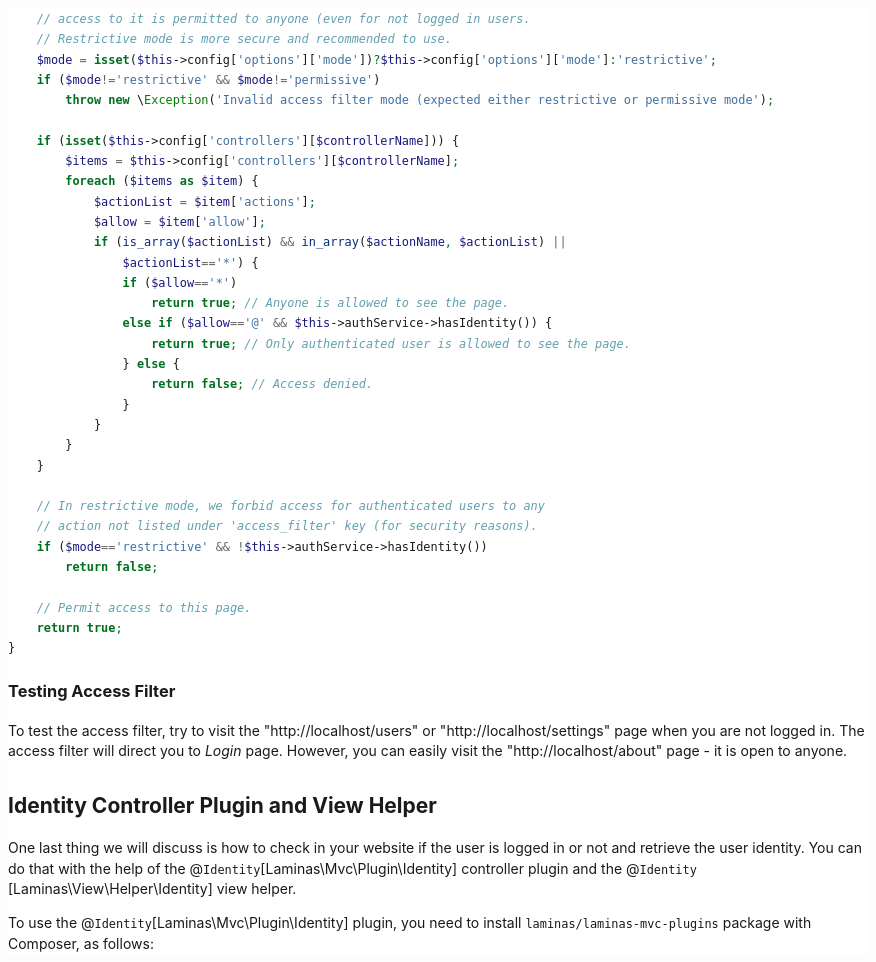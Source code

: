 ~~~php
    // access to it is permitted to anyone (even for not logged in users.
    // Restrictive mode is more secure and recommended to use.
    $mode = isset($this->config['options']['mode'])?$this->config['options']['mode']:'restrictive';
    if ($mode!='restrictive' && $mode!='permissive')
        throw new \Exception('Invalid access filter mode (expected either restrictive or permissive mode');

    if (isset($this->config['controllers'][$controllerName])) {
        $items = $this->config['controllers'][$controllerName];
        foreach ($items as $item) {
            $actionList = $item['actions'];
            $allow = $item['allow'];
            if (is_array($actionList) && in_array($actionName, $actionList) ||
                $actionList=='*') {
                if ($allow=='*')
                    return true; // Anyone is allowed to see the page.
                else if ($allow=='@' && $this->authService->hasIdentity()) {
                    return true; // Only authenticated user is allowed to see the page.
                } else {
                    return false; // Access denied.
                }
            }
        }
    }

    // In restrictive mode, we forbid access for authenticated users to any
    // action not listed under 'access_filter' key (for security reasons).
    if ($mode=='restrictive' && !$this->authService->hasIdentity())
        return false;

    // Permit access to this page.
    return true;
}
~~~

### Testing Access Filter

To test the access filter, try to visit the "http://localhost/users" or "http://localhost/settings" page when you are not logged in. The access filter
will direct you to *Login* page. However, you can easily visit the "http://localhost/about" page - it is open to anyone.

## Identity Controller Plugin and View Helper

One last thing we will discuss is how to check in your website if the user is logged in
or not and retrieve the user identity. You can do that with the help of the @`Identity`[Laminas\Mvc\Plugin\Identity] controller plugin and the @`Identity`[Laminas\View\Helper\Identity] view helper.

To use the @`Identity`[Laminas\Mvc\Plugin\Identity] plugin, you need to install `laminas/laminas-mvc-plugins` package with Composer, as follows:
